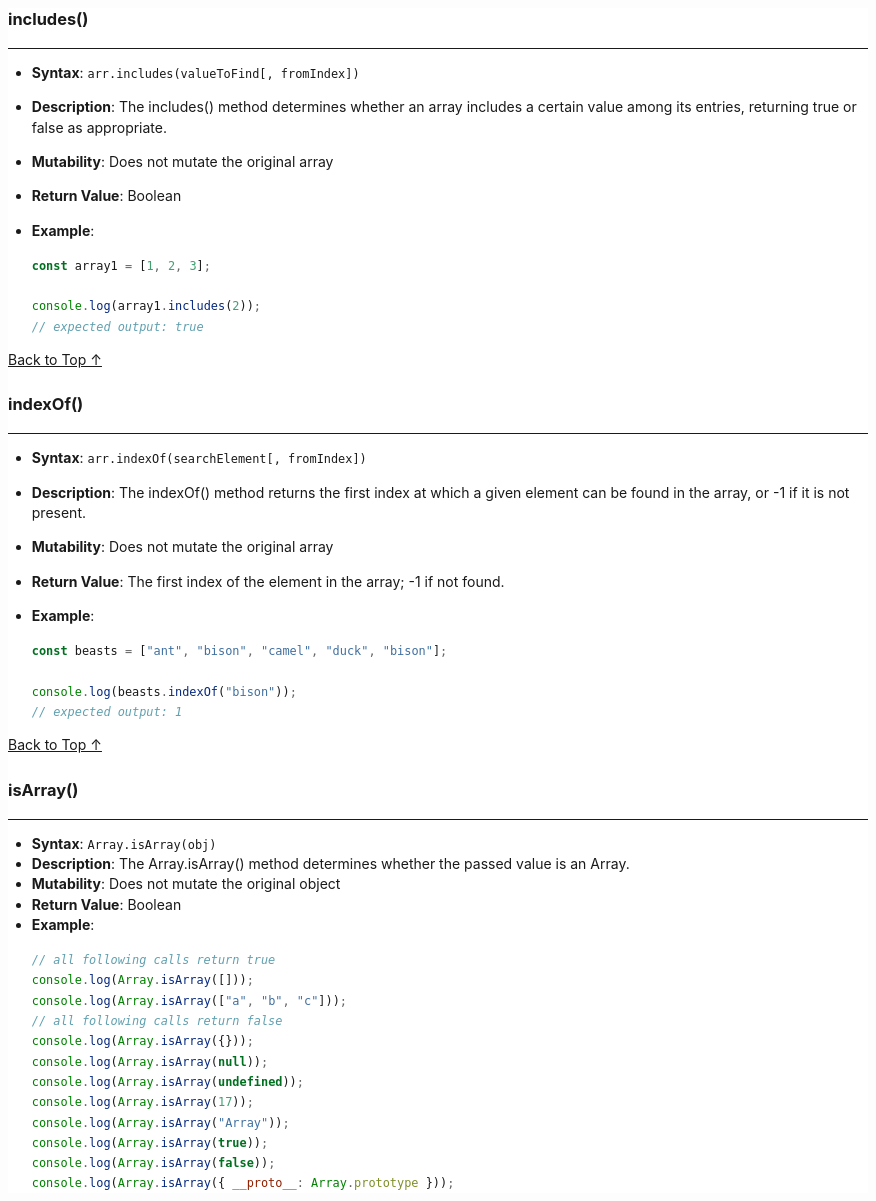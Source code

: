 ### **includes()**

---

- **Syntax**: `arr.includes(valueToFind[, fromIndex])`
- **Description**: The includes() method determines whether an array includes a certain value among its entries, returning true or false as appropriate.
- **Mutability**: Does not mutate the original array
- **Return Value**: Boolean
- **Example**:

  ```javascript
  const array1 = [1, 2, 3];

  console.log(array1.includes(2));
  // expected output: true
  ```

[Back to Top &uarr;](#arrays)

### **indexOf()**

---

- **Syntax**: `arr.indexOf(searchElement[, fromIndex])`
- **Description**: The indexOf() method returns the first index at which a given element can be found in the array, or -1 if it is not present.
- **Mutability**: Does not mutate the original array
- **Return Value**: The first index of the element in the array; -1 if not found.
- **Example**:

  ```javascript
  const beasts = ["ant", "bison", "camel", "duck", "bison"];

  console.log(beasts.indexOf("bison"));
  // expected output: 1
  ```

[Back to Top &uarr;](#arrays)

### **isArray()**

---

- **Syntax**: `Array.isArray(obj)`
- **Description**: The Array.isArray() method determines whether the passed value is an Array.
- **Mutability**: Does not mutate the original object
- **Return Value**: Boolean
- **Example**:
  ```javascript
  // all following calls return true
  console.log(Array.isArray([]));
  console.log(Array.isArray(["a", "b", "c"]));
  // all following calls return false
  console.log(Array.isArray({}));
  console.log(Array.isArray(null));
  console.log(Array.isArray(undefined));
  console.log(Array.isArray(17));
  console.log(Array.isArray("Array"));
  console.log(Array.isArray(true));
  console.log(Array.isArray(false));
  console.log(Array.isArray({ __proto__: Array.prototype }));
  ```
